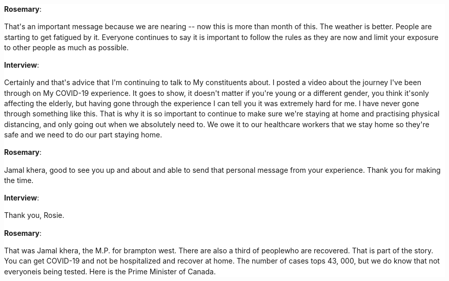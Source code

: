 

**Rosemary**:

That's an important message because we are nearing -- now this is more than month of this.
The weather is better.
People are starting to get fatigued by it. Everyone continues to say it is important to follow the rules as they are now and limit your exposure to other people as much as possible.



**Interview**:

Certainly and that's advice that I'm continuing to talk to My constituents about.
I posted a video about the journey I've been through on My COVID-19 experience.
It goes to show, it doesn't matter if you're young or a different gender, you think it'sonly affecting the elderly, but having gone through the experience I can tell you it was extremely hard for me. I have never gone through something like this.
That is why it is so important to continue to make sure we're staying at home and practising physical distancing, and only going out when we absolutely need to. We owe it to our healthcare workers that we stay home so they're safe and we need to do our part staying home.



**Rosemary**:

Jamal khera, good to see you up and about and able to send that personal message from your experience.
Thank you for making the time.



**Interview**:

Thank you, Rosie.



**Rosemary**:

That was Jamal khera, the M.P. for brampton west.
There are also a third of peoplewho are recovered.
That is part of the story.
You can get COVID-19 and not be hospitalized and recover at home.
The number of cases tops 43, 000, but we do know that not everyoneis being tested.
Here is the Prime Minister of Canada.
